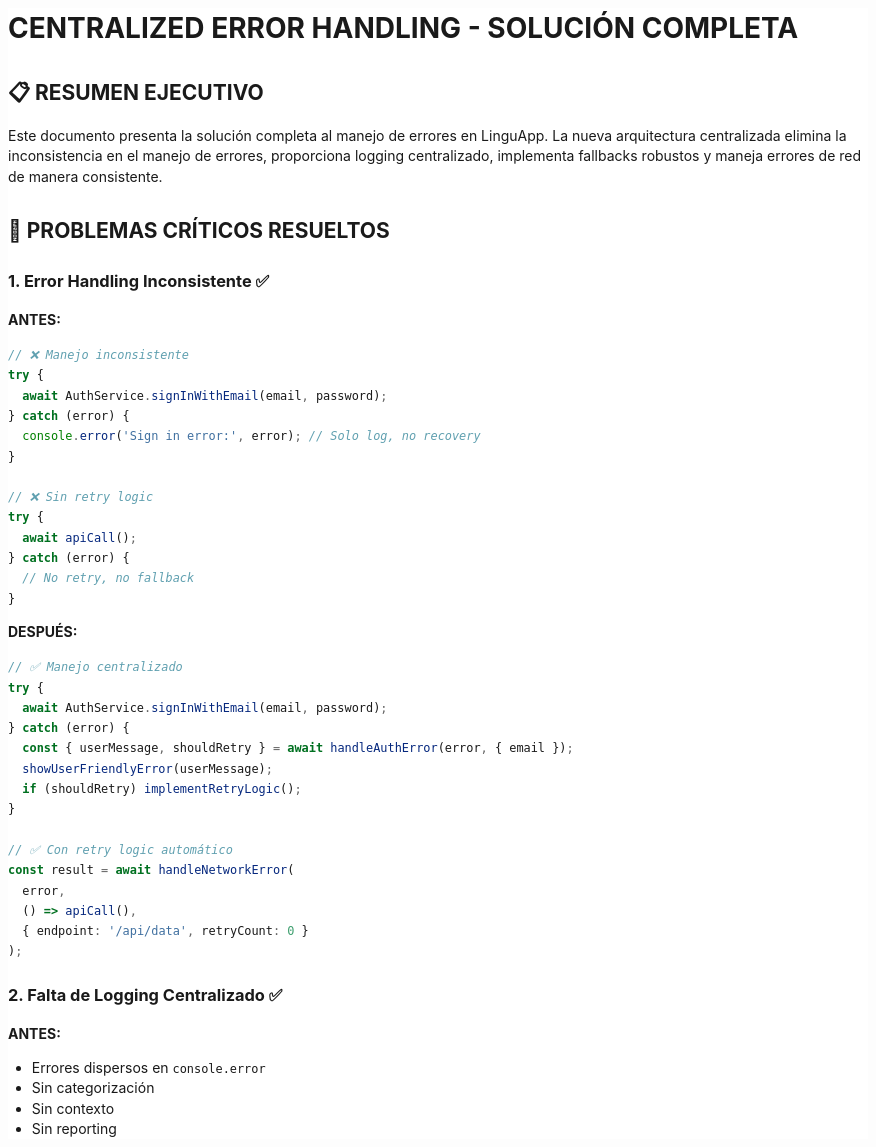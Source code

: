 # CENTRALIZED ERROR HANDLING - SOLUCIÓN COMPLETA

## 📋 RESUMEN EJECUTIVO

Este documento presenta la solución completa al manejo de errores en LinguApp. La nueva arquitectura centralizada elimina la inconsistencia en el manejo de errores, proporciona logging centralizado, implementa fallbacks robustos y maneja errores de red de manera consistente.

## 🎯 PROBLEMAS CRÍTICOS RESUELTOS

### 1. **Error Handling Inconsistente** ✅
**ANTES:**
```typescript
// ❌ Manejo inconsistente
try {
  await AuthService.signInWithEmail(email, password);
} catch (error) {
  console.error('Sign in error:', error); // Solo log, no recovery
}

// ❌ Sin retry logic
try {
  await apiCall();
} catch (error) {
  // No retry, no fallback
}
```

**DESPUÉS:**
```typescript
// ✅ Manejo centralizado
try {
  await AuthService.signInWithEmail(email, password);
} catch (error) {
  const { userMessage, shouldRetry } = await handleAuthError(error, { email });
  showUserFriendlyError(userMessage);
  if (shouldRetry) implementRetryLogic();
}

// ✅ Con retry logic automático
const result = await handleNetworkError(
  error,
  () => apiCall(),
  { endpoint: '/api/data', retryCount: 0 }
);
```

### 2. **Falta de Logging Centralizado** ✅
**ANTES:**
- Errores dispersos en `console.error`
- Sin categorización
- Sin contexto
- Sin reporting
